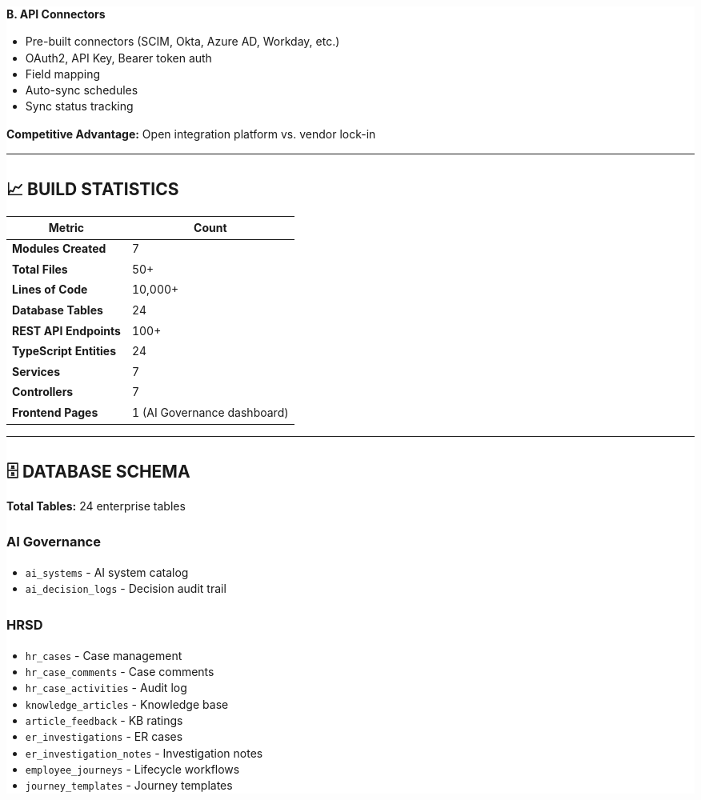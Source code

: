 **B. API Connectors**
- Pre-built connectors (SCIM, Okta, Azure AD, Workday, etc.)
- OAuth2, API Key, Bearer token auth
- Field mapping
- Auto-sync schedules
- Sync status tracking

**Competitive Advantage:** Open integration platform vs. vendor lock-in

---

## 📈 BUILD STATISTICS

| Metric | Count |
|--------|-------|
| **Modules Created** | 7 |
| **Total Files** | 50+ |
| **Lines of Code** | 10,000+ |
| **Database Tables** | 24 |
| **REST API Endpoints** | 100+ |
| **TypeScript Entities** | 24 |
| **Services** | 7 |
| **Controllers** | 7 |
| **Frontend Pages** | 1 (AI Governance dashboard) |

---

## 🗄️ DATABASE SCHEMA

**Total Tables:** 24 enterprise tables

### AI Governance
- `ai_systems` - AI system catalog
- `ai_decision_logs` - Decision audit trail

### HRSD
- `hr_cases` - Case management
- `hr_case_comments` - Case comments
- `hr_case_activities` - Audit log
- `knowledge_articles` - Knowledge base
- `article_feedback` - KB ratings
- `er_investigations` - ER cases
- `er_investigation_notes` - Investigation notes
- `employee_journeys` - Lifecycle workflows
- `journey_templates` - Journey templates
